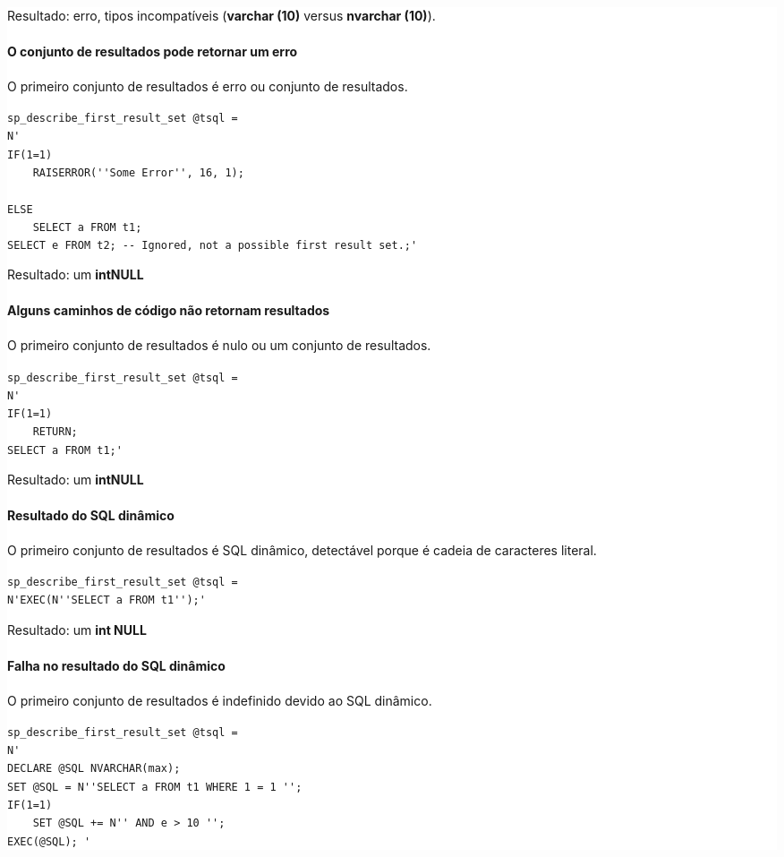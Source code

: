  Resultado: erro, tipos incompatíveis (**varchar (10)** versus **nvarchar (10)**).  
  
#### <a name="result-set-can-return-an-error"></a>O conjunto de resultados pode retornar um erro  
 O primeiro conjunto de resultados é erro ou conjunto de resultados.  
  
```  
sp_describe_first_result_set @tsql =   
N'  
IF(1=1)  
    RAISERROR(''Some Error'', 16, 1);  
  
ELSE  
    SELECT a FROM t1;  
SELECT e FROM t2; -- Ignored, not a possible first result set.;'  
```  
  
 Resultado: um **intNULL**  
  
#### <a name="some-code-paths-return-no-results"></a>Alguns caminhos de código não retornam resultados  
 O primeiro conjunto de resultados é nulo ou um conjunto de resultados.  
  
```  
sp_describe_first_result_set @tsql =   
N'  
IF(1=1)  
    RETURN;  
SELECT a FROM t1;'  
```  
  
 Resultado: um **intNULL**  
  
#### <a name="result-from-dynamic-sql"></a>Resultado do SQL dinâmico  
 O primeiro conjunto de resultados é SQL dinâmico, detectável porque é cadeia de caracteres literal.  
  
```  
sp_describe_first_result_set @tsql =   
N'EXEC(N''SELECT a FROM t1'');'  
```  
  
 Resultado: um **int NULL**  
  
#### <a name="result-failure-from-dynamic-sql"></a>Falha no resultado do SQL dinâmico  
 O primeiro conjunto de resultados é indefinido devido ao SQL dinâmico.  
  
```  
sp_describe_first_result_set @tsql =   
N'  
DECLARE @SQL NVARCHAR(max);  
SET @SQL = N''SELECT a FROM t1 WHERE 1 = 1 '';  
IF(1=1)  
    SET @SQL += N'' AND e > 10 '';  
EXEC(@SQL); '  
```  
  
